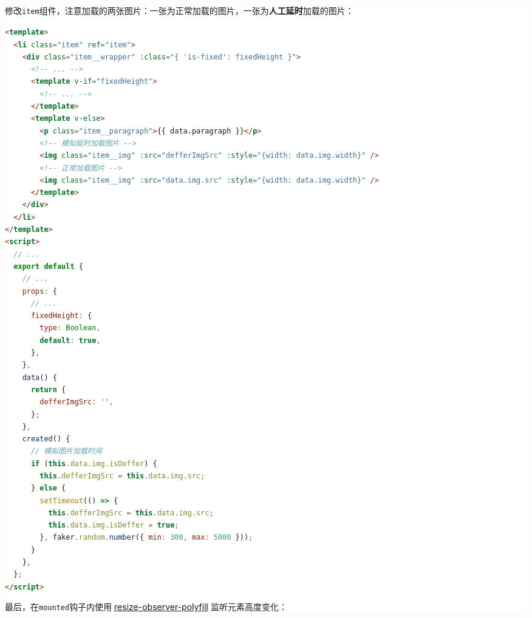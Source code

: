 修改`item`组件，注意加载的两张图片：一张为正常加载的图片，一张为**人工延时**加载的图片：

```html
<template>
  <li class="item" ref="item">
    <div class="item__wrapper" :class="{ 'is-fixed': fixedHeight }">
      <!-- ... -->
      <template v-if="fixedHeight">
        <!-- ... -->
      </template>
      <template v-else>
        <p class="item__paragraph">{{ data.paragraph }}</p>
        <!-- 模拟延时加载图片 -->
        <img class="item__img" :src="defferImgSrc" :style="{width: data.img.width}" />
        <!-- 正常加载图片 -->
        <img class="item__img" :src="data.img.src" :style="{width: data.img.width}" />
      </template>
    </div>
  </li>
</template>
<script>
  // ...
  export default {
    // ...
    props: {
      // ...
      fixedHeight: {
        type: Boolean,
        default: true,
      },
    },
    data() {
      return {
        defferImgSrc: '',
      };
    },
    created() {
      // 模拟图片加载时间
      if (this.data.img.isDeffer) {
        this.defferImgSrc = this.data.img.src;
      } else {
        setTimeout(() => {
          this.defferImgSrc = this.data.img.src;
          this.data.img.isDeffer = true;
        }, faker.random.number({ min: 300, max: 5000 }));
      }
    },
  };
</script>
```

最后，在`mounted`钩子内使用 [resize-observer-polyfill](https://github.com/que-etc/resize-observer-polyfill) 监听元素高度变化：

